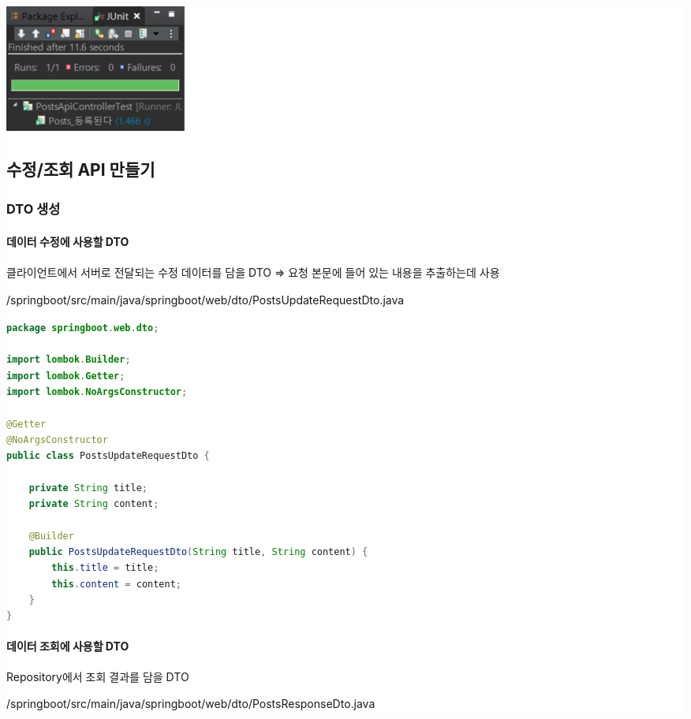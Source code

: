 ![image-20200428113536004](images/image-20200428113536004.png)



## 수정/조회 API 만들기

### DTO 생성

#### 데이터 수정에 사용할 DTO

클라이언트에서 서버로 전달되는 수정 데이터를 담을 DTO ⇒ 요청 본문에 들어 있는 내용을 추출하는데 사용



/springboot/src/main/java/springboot/web/dto/PostsUpdateRequestDto.java

```java
package springboot.web.dto;

import lombok.Builder;
import lombok.Getter;
import lombok.NoArgsConstructor;

@Getter
@NoArgsConstructor
public class PostsUpdateRequestDto {

	private String title;
	private String content;
	
	@Builder
	public PostsUpdateRequestDto(String title, String content) {
		this.title = title;
		this.content = content;
	}
}
```



#### 데이터 조회에 사용할 DTO

Repository에서 조회 결과를 담을 DTO



/springboot/src/main/java/springboot/web/dto/PostsResponseDto.java
